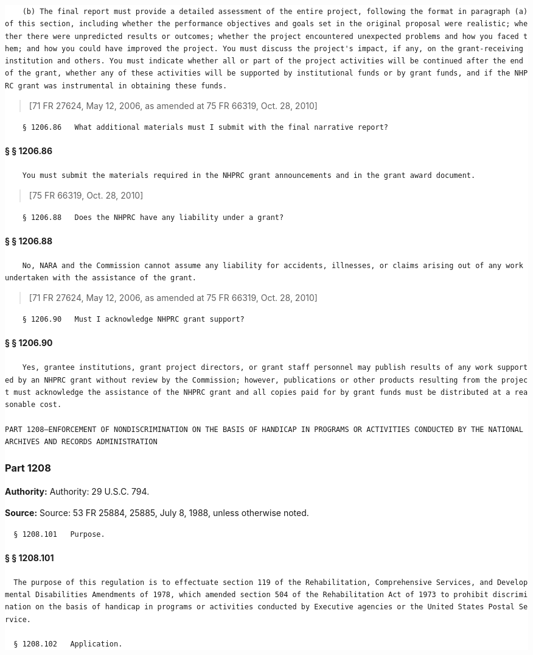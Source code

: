         (b) The final report must provide a detailed assessment of the entire project, following the format in paragraph (a) of this section, including whether the performance objectives and goals set in the original proposal were realistic; whether there were unpredicted results or outcomes; whether the project encountered unexpected problems and how you faced them; and how you could have improved the project. You must discuss the project's impact, if any, on the grant-receiving institution and others. You must indicate whether all or part of the project activities will be continued after the end of the grant, whether any of these activities will be supported by institutional funds or by grant funds, and if the NHPRC grant was instrumental in obtaining these funds.

> [71 FR 27624, May 12, 2006, as amended at 75 FR 66319, Oct. 28, 2010]

        § 1206.86   What additional materials must I submit with the final narrative report?

#### § § 1206.86

        You must submit the materials required in the NHPRC grant announcements and in the grant award document.

> [75 FR 66319, Oct. 28, 2010]

        § 1206.88   Does the NHPRC have any liability under a grant?

#### § § 1206.88

        No, NARA and the Commission cannot assume any liability for accidents, illnesses, or claims arising out of any work undertaken with the assistance of the grant.

> [71 FR 27624, May 12, 2006, as amended at 75 FR 66319, Oct. 28, 2010]

        § 1206.90   Must I acknowledge NHPRC grant support?

#### § § 1206.90

        Yes, grantee institutions, grant project directors, or grant staff personnel may publish results of any work supported by an NHPRC grant without review by the Commission; however, publications or other products resulting from the project must acknowledge the assistance of the NHPRC grant and all copies paid for by grant funds must be distributed at a reasonable cost.

    PART 1208—ENFORCEMENT OF NONDISCRIMINATION ON THE BASIS OF HANDICAP IN PROGRAMS OR ACTIVITIES CONDUCTED BY THE NATIONAL ARCHIVES AND RECORDS ADMINISTRATION

### Part 1208

**Authority:** Authority: 29 U.S.C. 794.

**Source:** Source: 53 FR 25884, 25885, July 8, 1988, unless otherwise noted.

      § 1208.101   Purpose.

#### § § 1208.101

      The purpose of this regulation is to effectuate section 119 of the Rehabilitation, Comprehensive Services, and Developmental Disabilities Amendments of 1978, which amended section 504 of the Rehabilitation Act of 1973 to prohibit discrimination on the basis of handicap in programs or activities conducted by Executive agencies or the United States Postal Service.

      § 1208.102   Application.
